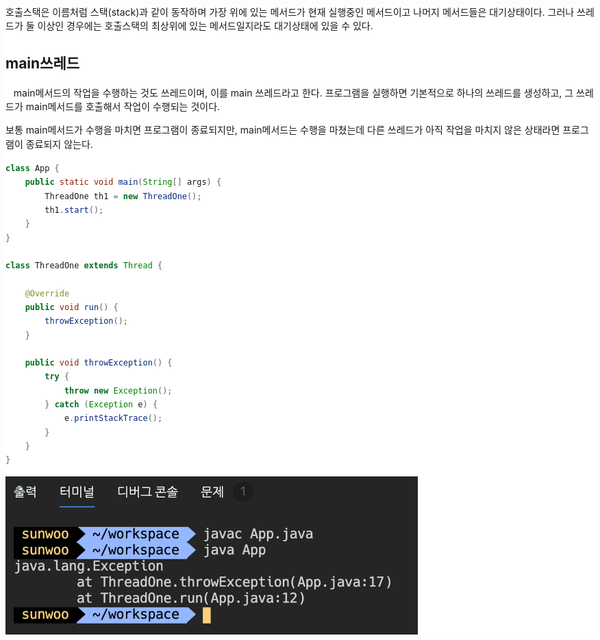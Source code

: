 호출스택은 이름처럼 스택(stack)과 같이 동작하며 가장 위에 있는 메서드가 현재 실행중인 메서드이고 나머지 메서드들은 대기상태이다. 그러나 쓰레드가 둘 이상인 경우에는 호출스택의 최상위에 있는 메서드일지라도 대기상태에 있을 수 있다.

## main쓰레드

&nbsp;&nbsp;&nbsp;main메서드의 작업을 수행하는 것도 쓰레드이며, 이를 main 쓰레드라고 한다. 프로그램을 실행하면 기본적으로 하나의 쓰레드를 생성하고, 그 쓰레드가 main메서드를 호출해서 작업이 수행되는 것이다.

보통 main메서드가 수행을 마치면 프로그램이 종료되지만, main메서드는 수행을 마쳤는데 다른 쓰레드가 아직 작업을 마치지 않은 상태라면 프로그램이 종료되지 않는다.

```java
class App {
    public static void main(String[] args) {
        ThreadOne th1 = new ThreadOne();
        th1.start();
    }
}

class ThreadOne extends Thread {

    @Override
    public void run() {
        throwException();
    }

    public void throwException() {
        try {
            throw new Exception();
        } catch (Exception e) {
            e.printStackTrace();
        }
    }
}
```

<img src="/assets/img/study/thread07.png" width="70%" align="center"><br/>
